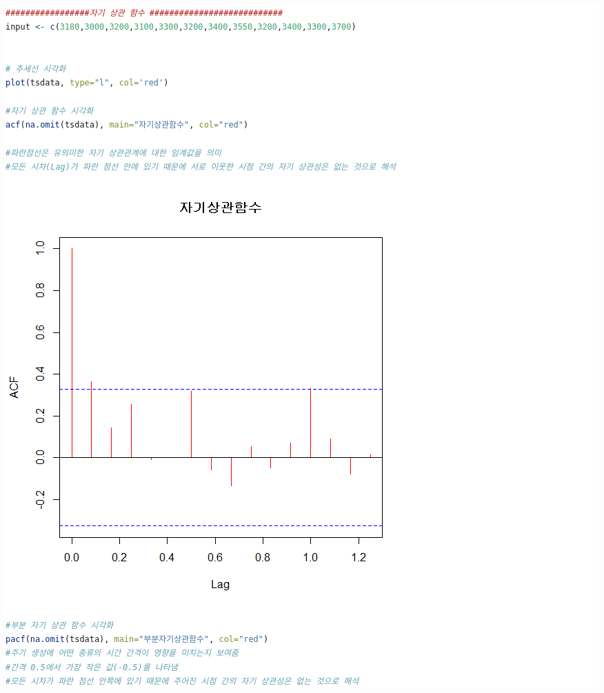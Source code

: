 ```R
#################자기 상관 함수 ###########################
input <- c(3180,3000,3200,3100,3300,3200,3400,3550,3200,3400,3300,3700) 


# 추세선 시각화
plot(tsdata, type="l", col='red')

#자기 상관 함수 시각화
acf(na.omit(tsdata), main="자기상관함수", col="red")

#파란점선은 유의미한 자기 상관관계에 대한 임계값을 의미
#모든 시차(Lag)가 파란 점선 안에 있기 때문에 서로 이웃한 시점 간의 자기 상관성은 없는 것으로 해석

```

![](img/자기상관함수_graph.png)

```R
#부분 자기 상관 함수 시각화
pacf(na.omit(tsdata), main="부분자기상관함수", col="red") 
#주기 생성에 어떤 종류의 시간 간격이 영향을 미치는지 보여줌
#간격 0.5에서 가장 작은 값(-0.5)를 나타냄
#모든 시차가 파란 점선 안쪽에 있기 때문에 주어진 시점 간의 자기 상관성은 없는 것으로 해석
```
